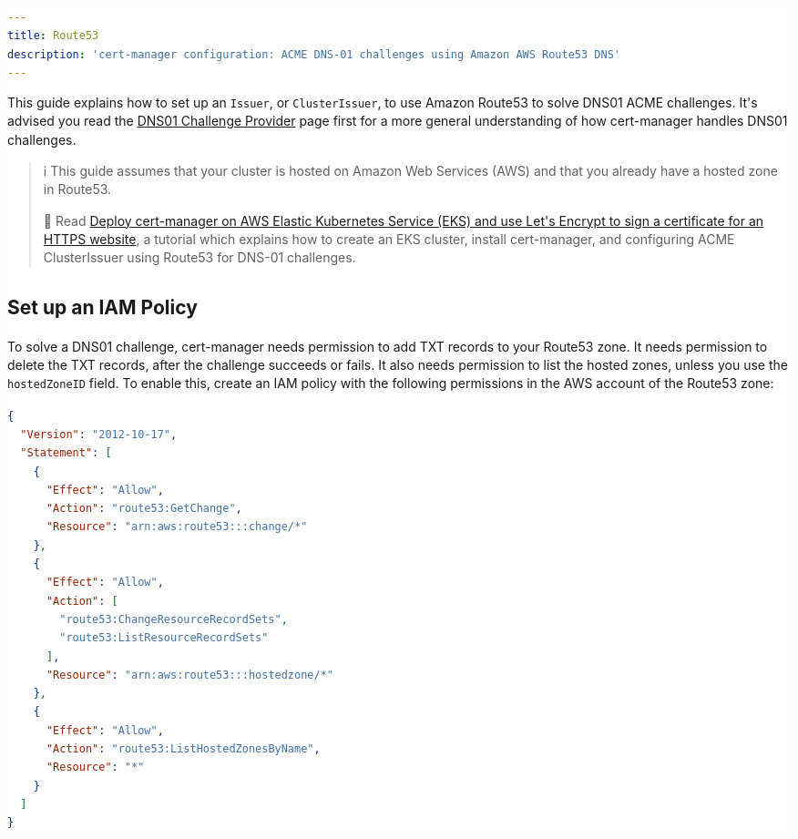 ```yaml
---
title: Route53
description: 'cert-manager configuration: ACME DNS-01 challenges using Amazon AWS Route53 DNS'
---
```


This guide explains how to set up an `Issuer`, or `ClusterIssuer`, to use Amazon
Route53 to solve DNS01 ACME challenges. It's advised you read the [DNS01
Challenge Provider](./README.md) page first for a more general understanding of
how cert-manager handles DNS01 challenges.

> ℹ️ This guide assumes that your cluster is hosted on Amazon Web Services
> (AWS) and that you already have a hosted zone in Route53.
>
> 📖 Read
> [Deploy cert-manager on AWS Elastic Kubernetes Service (EKS) and use Let's Encrypt to sign a certificate for an HTTPS website](../../../tutorials/getting-started-aws-letsencrypt/README.md),
> a tutorial which explains how to create an EKS cluster, install cert-manager, and configuring ACME ClusterIssuer using Route53 for DNS-01 challenges.

## Set up an IAM Policy

To solve a DNS01 challenge, cert-manager needs permission to add TXT records to your Route53 zone.
It needs permission to delete the TXT records, after the challenge succeeds or fails.
It also needs permission to list the hosted zones, unless you use the `hostedZoneID` field.
To enable this, create an IAM policy with the following permissions in the AWS account of the Route53 zone:

```json
{
  "Version": "2012-10-17",
  "Statement": [
    {
      "Effect": "Allow",
      "Action": "route53:GetChange",
      "Resource": "arn:aws:route53:::change/*"
    },
    {
      "Effect": "Allow",
      "Action": [
        "route53:ChangeResourceRecordSets",
        "route53:ListResourceRecordSets"
      ],
      "Resource": "arn:aws:route53:::hostedzone/*"
    },
    {
      "Effect": "Allow",
      "Action": "route53:ListHostedZonesByName",
      "Resource": "*"
    }
  ]
}
```
